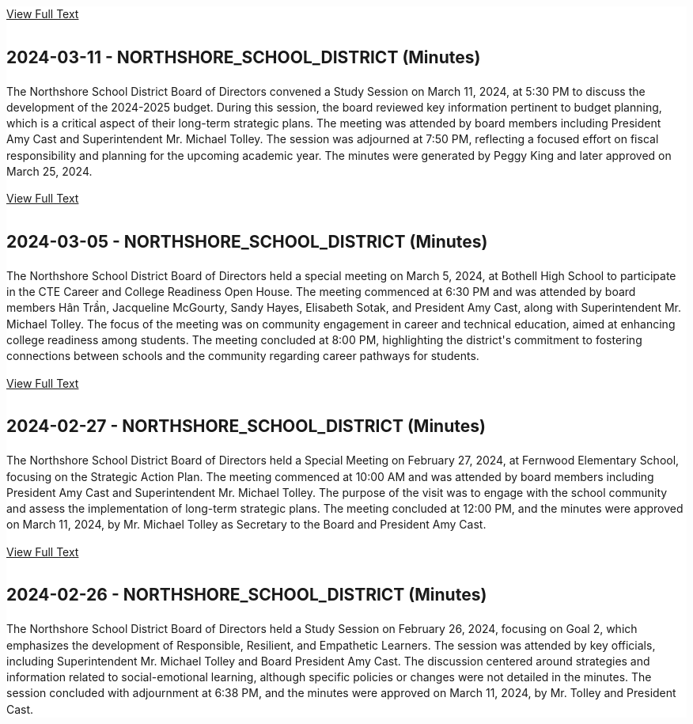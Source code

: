 [View Full Text](https://raw.githubusercontent.com/VoronoiPerspectives/WashingtonStateSchoolBoardExplorer/refs/heads/main/data/countries/usa/states/wa/counties/king/school_boards/northshore_school_district/2024/2024-03-12-minutes.txt)

## 2024-03-11 - NORTHSHORE_SCHOOL_DISTRICT (Minutes)

The Northshore School District Board of Directors convened a Study Session on March 11, 2024, at 5:30 PM to discuss the development of the 2024-2025 budget. During this session, the board reviewed key information pertinent to budget planning, which is a critical aspect of their long-term strategic plans. The meeting was attended by board members including President Amy Cast and Superintendent Mr. Michael Tolley. The session was adjourned at 7:50 PM, reflecting a focused effort on fiscal responsibility and planning for the upcoming academic year. The minutes were generated by Peggy King and later approved on March 25, 2024.

[View Full Text](https://raw.githubusercontent.com/VoronoiPerspectives/WashingtonStateSchoolBoardExplorer/refs/heads/main/data/countries/usa/states/wa/counties/king/school_boards/northshore_school_district/2024/2024-03-11-minutes.txt)

## 2024-03-05 - NORTHSHORE_SCHOOL_DISTRICT (Minutes)

The Northshore School District Board of Directors held a special meeting on March 5, 2024, at Bothell High School to participate in the CTE Career and College Readiness Open House. The meeting commenced at 6:30 PM and was attended by board members Hân Trần, Jacqueline McGourty, Sandy Hayes, Elisabeth Sotak, and President Amy Cast, along with Superintendent Mr. Michael Tolley. The focus of the meeting was on community engagement in career and technical education, aimed at enhancing college readiness among students. The meeting concluded at 8:00 PM, highlighting the district's commitment to fostering connections between schools and the community regarding career pathways for students.

[View Full Text](https://raw.githubusercontent.com/VoronoiPerspectives/WashingtonStateSchoolBoardExplorer/refs/heads/main/data/countries/usa/states/wa/counties/king/school_boards/northshore_school_district/2024/2024-03-05-minutes.txt)

## 2024-02-27 - NORTHSHORE_SCHOOL_DISTRICT (Minutes)

The Northshore School District Board of Directors held a Special Meeting on February 27, 2024, at Fernwood Elementary School, focusing on the Strategic Action Plan. The meeting commenced at 10:00 AM and was attended by board members including President Amy Cast and Superintendent Mr. Michael Tolley. The purpose of the visit was to engage with the school community and assess the implementation of long-term strategic plans. The meeting concluded at 12:00 PM, and the minutes were approved on March 11, 2024, by Mr. Michael Tolley as Secretary to the Board and President Amy Cast.

[View Full Text](https://raw.githubusercontent.com/VoronoiPerspectives/WashingtonStateSchoolBoardExplorer/refs/heads/main/data/countries/usa/states/wa/counties/king/school_boards/northshore_school_district/2024/2024-02-27-minutes.txt)

## 2024-02-26 - NORTHSHORE_SCHOOL_DISTRICT (Minutes)

The Northshore School District Board of Directors held a Study Session on February 26, 2024, focusing on Goal 2, which emphasizes the development of Responsible, Resilient, and Empathetic Learners. The session was attended by key officials, including Superintendent Mr. Michael Tolley and Board President Amy Cast. The discussion centered around strategies and information related to social-emotional learning, although specific policies or changes were not detailed in the minutes. The session concluded with adjournment at 6:38 PM, and the minutes were approved on March 11, 2024, by Mr. Tolley and President Cast.
